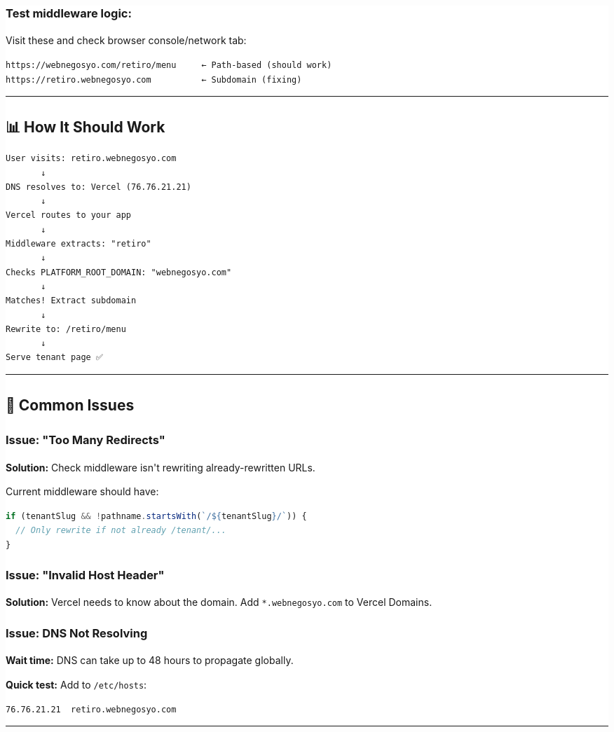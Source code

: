 ### Test middleware logic:
Visit these and check browser console/network tab:
```
https://webnegosyo.com/retiro/menu     ← Path-based (should work)
https://retiro.webnegosyo.com          ← Subdomain (fixing)
```

---

## 📊 How It Should Work

```
User visits: retiro.webnegosyo.com
       ↓
DNS resolves to: Vercel (76.76.21.21)
       ↓
Vercel routes to your app
       ↓
Middleware extracts: "retiro"
       ↓
Checks PLATFORM_ROOT_DOMAIN: "webnegosyo.com"
       ↓
Matches! Extract subdomain
       ↓
Rewrite to: /retiro/menu
       ↓
Serve tenant page ✅
```

---

## 🚨 Common Issues

### Issue: "Too Many Redirects"

**Solution:** Check middleware isn't rewriting already-rewritten URLs.

Current middleware should have:
```typescript
if (tenantSlug && !pathname.startsWith(`/${tenantSlug}/`)) {
  // Only rewrite if not already /tenant/...
}
```

### Issue: "Invalid Host Header"

**Solution:** Vercel needs to know about the domain. Add `*.webnegosyo.com` to Vercel Domains.

### Issue: DNS Not Resolving

**Wait time:** DNS can take up to 48 hours to propagate globally.

**Quick test:** Add to `/etc/hosts`:
```
76.76.21.21  retiro.webnegosyo.com
```

---